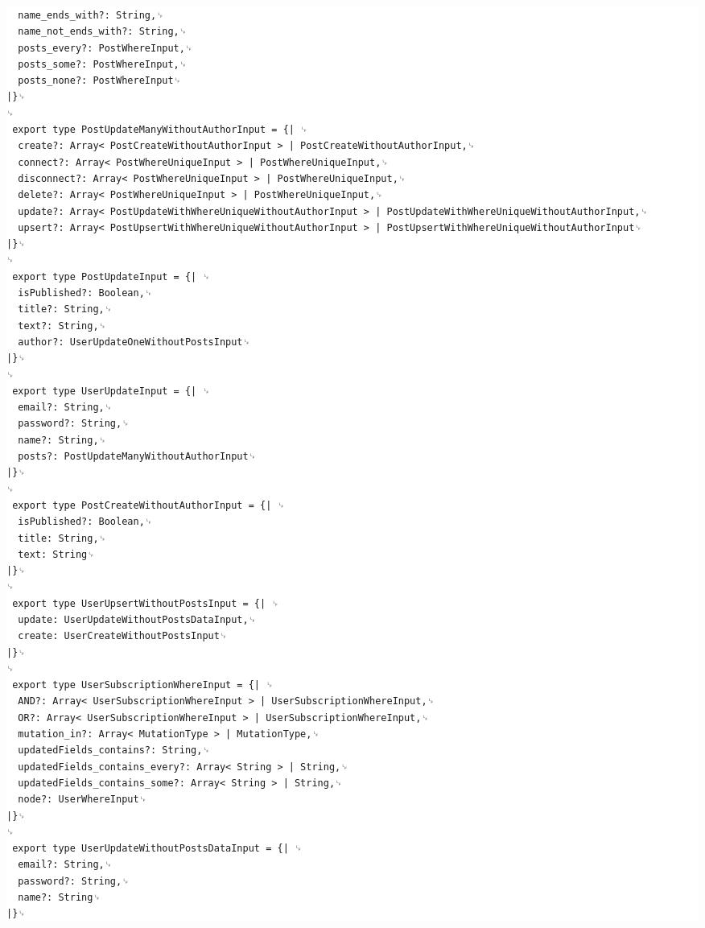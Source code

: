       name_ends_with?: String,␊
      name_not_ends_with?: String,␊
      posts_every?: PostWhereInput,␊
      posts_some?: PostWhereInput,␊
      posts_none?: PostWhereInput␊
    |}␊
    ␊
     export type PostUpdateManyWithoutAuthorInput = {| ␊
      create?: Array< PostCreateWithoutAuthorInput > | PostCreateWithoutAuthorInput,␊
      connect?: Array< PostWhereUniqueInput > | PostWhereUniqueInput,␊
      disconnect?: Array< PostWhereUniqueInput > | PostWhereUniqueInput,␊
      delete?: Array< PostWhereUniqueInput > | PostWhereUniqueInput,␊
      update?: Array< PostUpdateWithWhereUniqueWithoutAuthorInput > | PostUpdateWithWhereUniqueWithoutAuthorInput,␊
      upsert?: Array< PostUpsertWithWhereUniqueWithoutAuthorInput > | PostUpsertWithWhereUniqueWithoutAuthorInput␊
    |}␊
    ␊
     export type PostUpdateInput = {| ␊
      isPublished?: Boolean,␊
      title?: String,␊
      text?: String,␊
      author?: UserUpdateOneWithoutPostsInput␊
    |}␊
    ␊
     export type UserUpdateInput = {| ␊
      email?: String,␊
      password?: String,␊
      name?: String,␊
      posts?: PostUpdateManyWithoutAuthorInput␊
    |}␊
    ␊
     export type PostCreateWithoutAuthorInput = {| ␊
      isPublished?: Boolean,␊
      title: String,␊
      text: String␊
    |}␊
    ␊
     export type UserUpsertWithoutPostsInput = {| ␊
      update: UserUpdateWithoutPostsDataInput,␊
      create: UserCreateWithoutPostsInput␊
    |}␊
    ␊
     export type UserSubscriptionWhereInput = {| ␊
      AND?: Array< UserSubscriptionWhereInput > | UserSubscriptionWhereInput,␊
      OR?: Array< UserSubscriptionWhereInput > | UserSubscriptionWhereInput,␊
      mutation_in?: Array< MutationType > | MutationType,␊
      updatedFields_contains?: String,␊
      updatedFields_contains_every?: Array< String > | String,␊
      updatedFields_contains_some?: Array< String > | String,␊
      node?: UserWhereInput␊
    |}␊
    ␊
     export type UserUpdateWithoutPostsDataInput = {| ␊
      email?: String,␊
      password?: String,␊
      name?: String␊
    |}␊